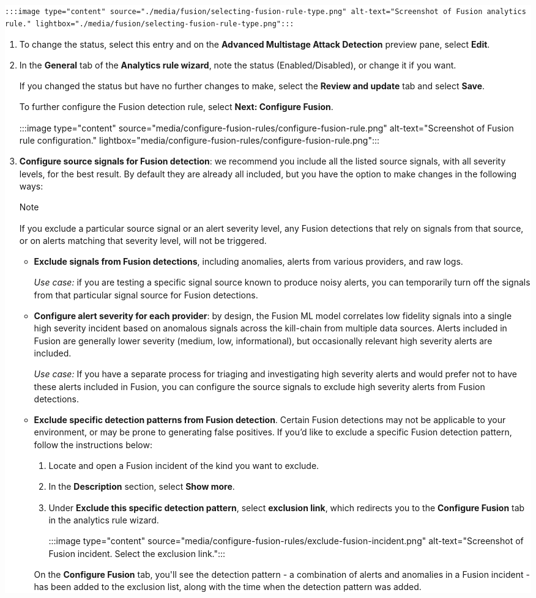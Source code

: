     :::image type="content" source="./media/fusion/selecting-fusion-rule-type.png" alt-text="Screenshot of Fusion analytics rule." lightbox="./media/fusion/selecting-fusion-rule-type.png":::

1. To change the status, select this entry and on the **Advanced Multistage Attack Detection** preview pane, select **Edit**.

1. In the **General** tab of the **Analytics rule wizard**, note the status (Enabled/Disabled), or change it if you want.

    If you changed the status but have no further changes to make, select the **Review and update** tab and select **Save**.

    To further configure the Fusion detection rule, select **Next: Configure Fusion**.

    :::image type="content" source="media/configure-fusion-rules/configure-fusion-rule.png" alt-text="Screenshot of Fusion rule configuration." lightbox="media/configure-fusion-rules/configure-fusion-rule.png":::

1. **Configure source signals for Fusion detection**: we recommend you include all the listed source signals, with all severity levels, for the best result. By default they are already all included, but you have the option to make changes in the following ways:

    > [!NOTE]
    > If you exclude a particular source signal or an alert severity level, any Fusion detections that rely on signals from that source, or on alerts matching that severity level, will not be triggered. 
    
    - **Exclude signals from Fusion detections**, including anomalies, alerts from various providers, and raw logs.
     
        *Use case:* if you are testing a specific signal source known to produce noisy alerts, you can temporarily turn off the signals from that particular signal source for Fusion detections.

    - **Configure alert severity for each provider**: by design, the Fusion ML model correlates low fidelity signals into a single high severity incident based on anomalous signals across the kill-chain from multiple data sources. Alerts included in Fusion are generally lower severity (medium, low, informational), but occasionally relevant high severity alerts are included.
     
        *Use case:* If you have a separate process for triaging and investigating high severity alerts and would prefer not to have these alerts included in Fusion, you can configure the source signals to exclude high severity alerts from Fusion detections. 



    - **Exclude specific detection patterns from Fusion detection**. Certain Fusion detections may not be applicable to your environment, or may be prone to generating false positives. If you’d like to exclude a specific Fusion detection pattern, follow the instructions below:

        1. Locate and open a Fusion incident of the kind you want to exclude.

        1. In the **Description** section, select **Show more**.

        1. Under **Exclude this specific detection pattern**, select **exclusion link**, which redirects you to the **Configure Fusion** tab in the analytics rule wizard.

            :::image type="content" source="media/configure-fusion-rules/exclude-fusion-incident.png" alt-text="Screenshot of Fusion incident. Select the exclusion link.":::

        On the **Configure Fusion** tab, you'll see the detection pattern - a combination of alerts and anomalies in a Fusion incident - has been added to the exclusion list, along with the time when the detection pattern was added.
